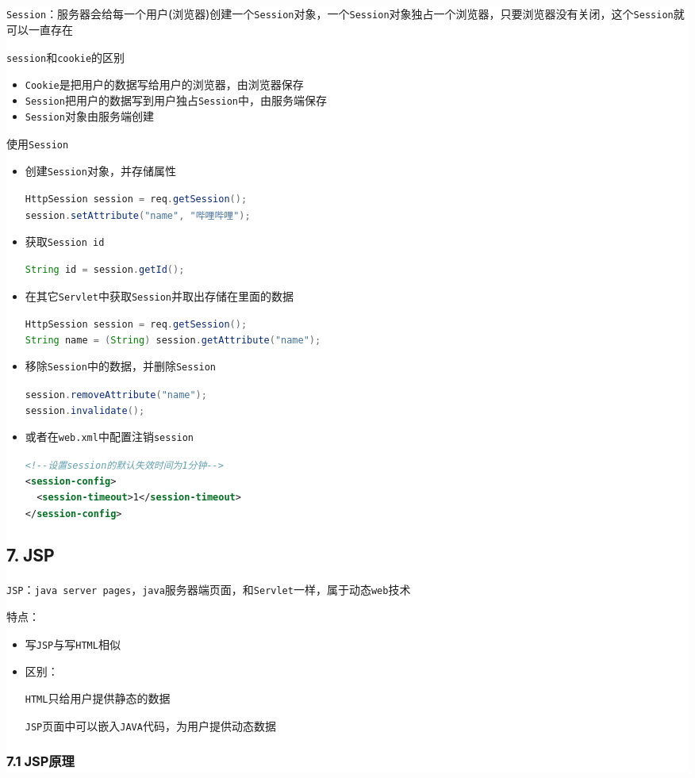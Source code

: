 `Session`：服务器会给每一个用户(浏览器)创建一个`Session`对象，一个`Session`对象独占一个浏览器，只要浏览器没有关闭，这个`Session`就可以一直存在

`session`和`cookie`的区别

- `Cookie`是把用户的数据写给用户的浏览器，由浏览器保存
- `Session`把用户的数据写到用户独占`Session`中，由服务端保存
- `Session`对象由服务端创建

使用`Session`

- 创建`Session`对象，并存储属性

  ```java
  HttpSession session = req.getSession();
  session.setAttribute("name", "哔哩哔哩");
  ```

- 获取`Session id`

  ```java
  String id = session.getId();
  ```

- 在其它`Servlet`中获取`Session`并取出存储在里面的数据

  ```java
  HttpSession session = req.getSession();
  String name = (String) session.getAttribute("name");
  ```

- 移除`Session`中的数据，并删除`Session`

  ```java
  session.removeAttribute("name");
  session.invalidate();
  ```

- 或者在`web.xml`中配置注销`session`

  ```xml
  <!--设置session的默认失效时间为1分钟-->
  <session-config>
  	<session-timeout>1</session-timeout>
  </session-config>
  ```

## 7. JSP

`JSP`：`java server pages`，`java`服务器端页面，和`Servlet`一样，属于动态`web`技术

特点：

- 写`JSP`与写`HTML`相似

- 区别：

  `HTML`只给用户提供静态的数据

  `JSP`页面中可以嵌入`JAVA`代码，为用户提供动态数据

### 7.1 JSP原理
